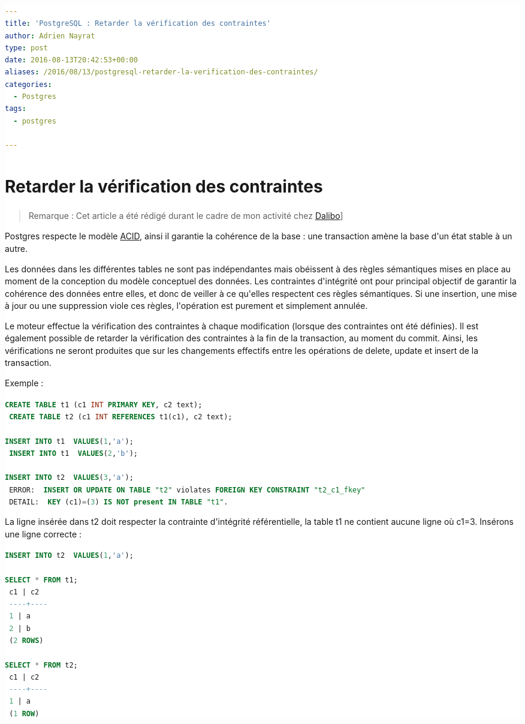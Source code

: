 ```yaml
---
title: 'PostgreSQL : Retarder la vérification des contraintes'
author: Adrien Nayrat
type: post
date: 2016-08-13T20:42:53+00:00
aliases: /2016/08/13/postgresql-retarder-la-verification-des-contraintes/
categories:
  - Postgres
tags:
  - postgres

---
```

# Retarder la vérification des contraintes

> Remarque : Cet article a été rédigé durant le cadre de mon activité chez [Dalibo](https://www.dalibo.com)]

Postgres respecte le modèle [ACID](https://fr.wikipedia.org/wiki/Propri%C3%A9t%C3%A9s_ACID), ainsi il garantie la cohérence de la base : une transaction amène la base d'un état stable à un autre.

Les données dans les différentes tables ne sont pas indépendantes mais obéissent à des règles sémantiques mises en place au moment de la conception du modèle conceptuel des données. Les contraintes d'intégrité ont pour principal objectif de garantir la cohérence des données entre elles, et donc de veiller à ce qu'elles respectent ces règles sémantiques. Si une insertion, une mise à jour ou une suppression viole ces règles, l'opération est purement et simplement annulée.

Le moteur effectue la vérification des contraintes à chaque modification (lorsque des contraintes ont été définies). Il est également possible de retarder la vérification des contraintes à la fin de la transaction, au moment du commit. Ainsi, les vérifications ne seront produites que sur les changements effectifs entre les opérations de delete, update et insert de la transaction.



Exemple :

```SQL
CREATE TABLE t1 (c1 INT PRIMARY KEY, c2 text);
 CREATE TABLE t2 (c1 INT REFERENCES t1(c1), c2 text);

INSERT INTO t1  VALUES(1,'a');
 INSERT INTO t1  VALUES(2,'b');

INSERT INTO t2  VALUES(3,'a');
 ERROR:  INSERT OR UPDATE ON TABLE "t2" violates FOREIGN KEY CONSTRAINT "t2_c1_fkey"
 DETAIL:  KEY (c1)=(3) IS NOT present IN TABLE "t1".
 ```

La ligne insérée dans t2 doit respecter la contrainte d'intégrité référentielle, la table t1 ne contient aucune ligne où c1=3. Insérons une ligne correcte :

```SQL
INSERT INTO t2  VALUES(1,'a');

SELECT * FROM t1;
 c1 | c2
 ----+----
 1 | a
 2 | b
 (2 ROWS)

SELECT * FROM t2;
 c1 | c2
 ----+----
 1 | a
 (1 ROW)
```
